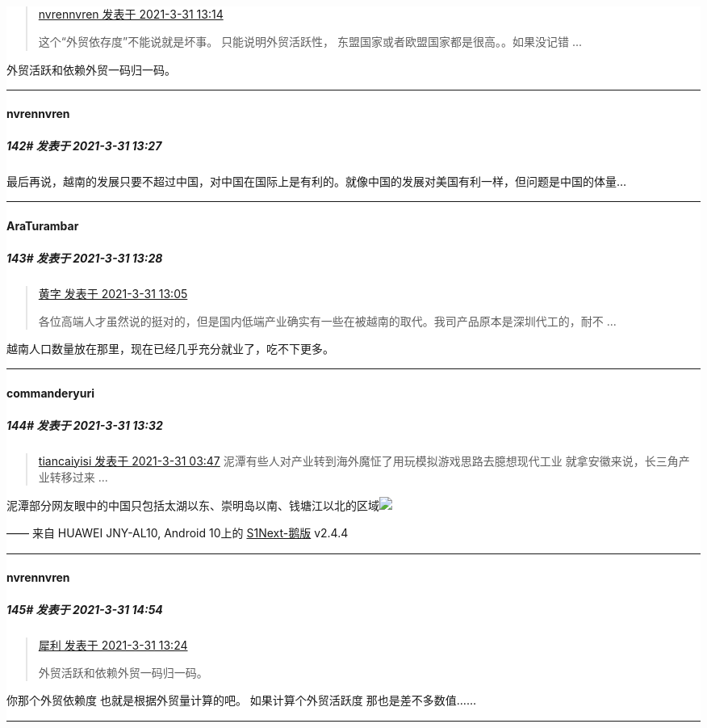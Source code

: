 
<blockquote><a href="httphttps://bbs.saraba1st.com/2b/forum.php?mod=redirect&amp;goto=findpost&amp;pid=50788770&amp;ptid=1995832" target="_blank">nvrennvren 发表于 2021-3-31 13:14</a>

这个“外贸依存度”不能说就是坏事。 只能说明外贸活跃性， 东盟国家或者欧盟国家都是很高。。如果没记错 ...</blockquote>
外贸活跃和依赖外贸一码归一码。


*****

####  nvrennvren  
##### 142#       发表于 2021-3-31 13:27


最后再说，越南的发展只要不超过中国，对中国在国际上是有利的。就像中国的发展对美国有利一样，但问题是中国的体量…


*****

####  AraTurambar  
##### 143#       发表于 2021-3-31 13:28


<blockquote><a href="httphttps://bbs.saraba1st.com/2b/forum.php?mod=redirect&amp;goto=findpost&amp;pid=50788693&amp;ptid=1995832" target="_blank">黄字 发表于 2021-3-31 13:05</a>

各位高端人才虽然说的挺对的，但是国内低端产业确实有一些在被越南的取代。我司产品原本是深圳代工的，耐不 ...</blockquote>
越南人口数量放在那里，现在已经几乎充分就业了，吃不下更多。


*****

####  commanderyuri  
##### 144#       发表于 2021-3-31 13:32


<blockquote><a href="httphttps://bbs.saraba1st.com/2b/forum.php?mod=redirect&amp;goto=findpost&amp;pid=50785379&amp;ptid=1995832" target="_blank">tiancaiyisi 发表于 2021-3-31 03:47</a>
泥潭有些人对产业转到海外魔怔了用玩模拟游戏思路去臆想现代工业
就拿安徽来说，长三角产业转移过来 ...</blockquote>
泥潭部分网友眼中的中国只包括太湖以东、崇明岛以南、钱塘江以北的区域<img src="https://static.saraba1st.com/image/smiley/face2017/036.png" referrerpolicy="no-referrer">

—— 来自 HUAWEI JNY-AL10, Android 10上的 [S1Next-鹅版](https://github.com/ykrank/S1-Next/releases) v2.4.4


*****

####  nvrennvren  
##### 145#       发表于 2021-3-31 14:54


<blockquote><a href="httphttps://bbs.saraba1st.com/2b/forum.php?mod=redirect&amp;goto=findpost&amp;pid=50788858&amp;ptid=1995832" target="_blank">犀利 发表于 2021-3-31 13:24</a>

外贸活跃和依赖外贸一码归一码。</blockquote>
你那个外贸依赖度 也就是根据外贸量计算的吧。 如果计算个外贸活跃度 那也是差不多数值……


*****
